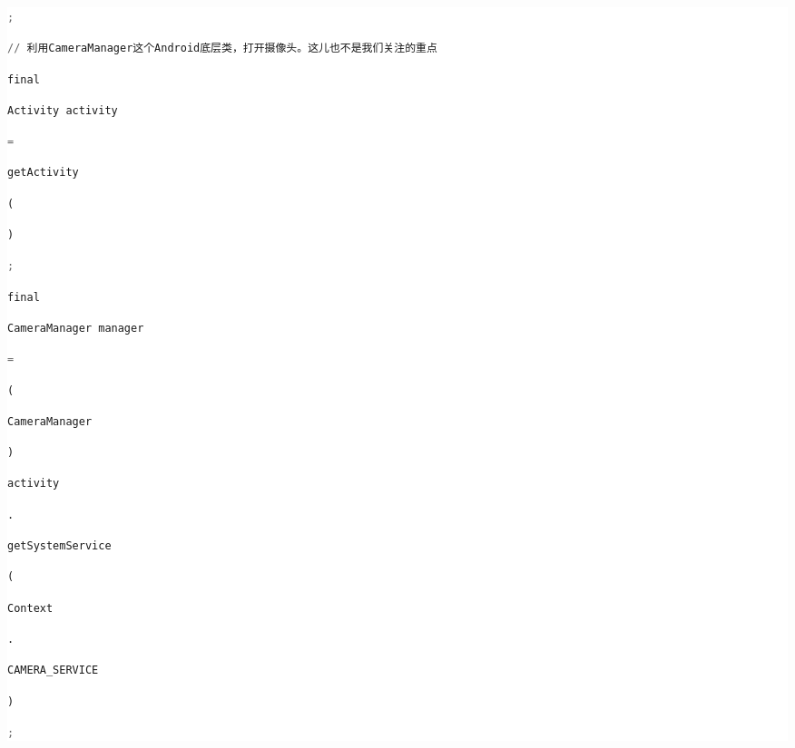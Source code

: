 ```python
;
```
```python
// 利用CameraManager这个Android底层类，打开摄像头。这儿也不是我们关注的重点
```
```python
final
```
```python
Activity activity
```
```python
=
```
```python
getActivity
```
```python
(
```
```python
)
```
```python
;
```
```python
final
```
```python
CameraManager manager
```
```python
=
```
```python
(
```
```python
CameraManager
```
```python
)
```
```python
activity
```
```python
.
```
```python
getSystemService
```
```python
(
```
```python
Context
```
```python
.
```
```python
CAMERA_SERVICE
```
```python
)
```
```python
;
```
```python
```